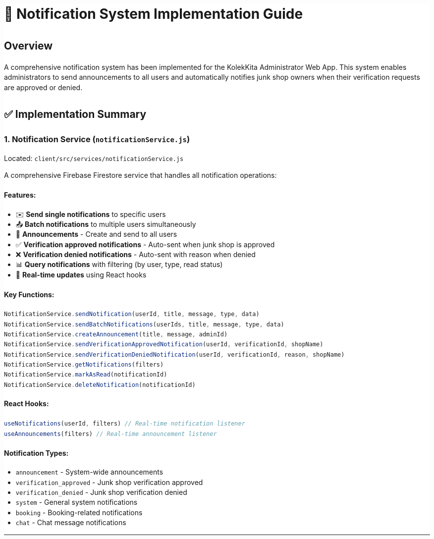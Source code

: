 # 📢 Notification System Implementation Guide

## Overview
A comprehensive notification system has been implemented for the KolekKita Administrator Web App. This system enables administrators to send announcements to all users and automatically notifies junk shop owners when their verification requests are approved or denied.

## ✅ Implementation Summary

### 1. **Notification Service** (`notificationService.js`)
Located: `client/src/services/notificationService.js`

A comprehensive Firebase Firestore service that handles all notification operations:

#### Features:
- ✉️ **Send single notifications** to specific users
- 📤 **Batch notifications** to multiple users simultaneously
- 📢 **Announcements** - Create and send to all users
- ✅ **Verification approved notifications** - Auto-sent when junk shop is approved
- ❌ **Verification denied notifications** - Auto-sent with reason when denied
- 📊 **Query notifications** with filtering (by user, type, read status)
- 🔄 **Real-time updates** using React hooks

#### Key Functions:
```javascript
NotificationService.sendNotification(userId, title, message, type, data)
NotificationService.sendBatchNotifications(userIds, title, message, type, data)
NotificationService.createAnnouncement(title, message, adminId)
NotificationService.sendVerificationApprovedNotification(userId, verificationId, shopName)
NotificationService.sendVerificationDeniedNotification(userId, verificationId, reason, shopName)
NotificationService.getNotifications(filters)
NotificationService.markAsRead(notificationId)
NotificationService.deleteNotification(notificationId)
```

#### React Hooks:
```javascript
useNotifications(userId, filters) // Real-time notification listener
useAnnouncements(filters) // Real-time announcement listener
```

#### Notification Types:
- `announcement` - System-wide announcements
- `verification_approved` - Junk shop verification approved
- `verification_denied` - Junk shop verification denied
- `system` - General system notifications
- `booking` - Booking-related notifications
- `chat` - Chat message notifications

---
